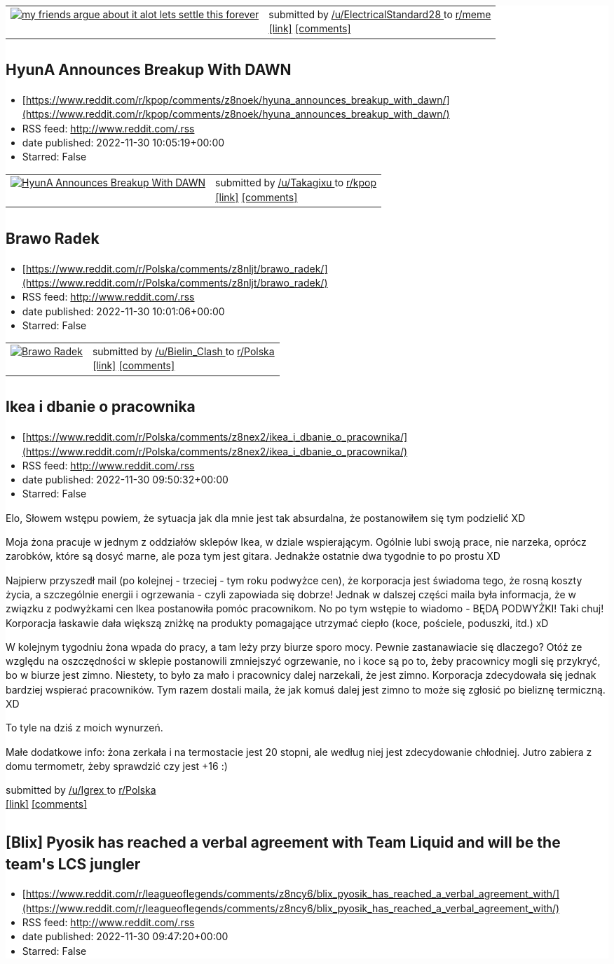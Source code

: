 <table> <tr><td> <a href="https://www.reddit.com/r/meme/comments/z8nukc/my_friends_argue_about_it_alot_lets_settle_this/"> <img alt="my friends argue about it alot lets settle this forever" src="https://preview.redd.it/pn40pklwc23a1.png?width=320&amp;crop=smart&amp;auto=webp&amp;s=84290ca96a8b8e632d2a14a637c4863821b22093" title="my friends argue about it alot lets settle this forever" /> </a> </td><td> &#32; submitted by &#32; <a href="https://www.reddit.com/user/ElectricalStandard28"> /u/ElectricalStandard28 </a> &#32; to &#32; <a href="https://www.reddit.com/r/meme/"> r/meme </a> <br /> <span><a href="https://i.redd.it/pn40pklwc23a1.png">[link]</a></span> &#32; <span><a href="https://www.reddit.com/r/meme/comments/z8nukc/my_friends_argue_about_it_alot_lets_settle_this/">[comments]</a></span> </td></tr></table>

## HyunA Announces Breakup With DAWN
 - [https://www.reddit.com/r/kpop/comments/z8noek/hyuna_announces_breakup_with_dawn/](https://www.reddit.com/r/kpop/comments/z8noek/hyuna_announces_breakup_with_dawn/)
 - RSS feed: http://www.reddit.com/.rss
 - date published: 2022-11-30 10:05:19+00:00
 - Starred: False

<table> <tr><td> <a href="https://www.reddit.com/r/kpop/comments/z8noek/hyuna_announces_breakup_with_dawn/"> <img alt="HyunA Announces Breakup With DAWN" src="https://external-preview.redd.it/eCbmdCOS6N4NO5V6qTenRMtoi-Erjln3ilMnz6pN050.jpg?width=640&amp;crop=smart&amp;auto=webp&amp;s=2344872172defd7cc0f8d51b5037f3fa864eedb1" title="HyunA Announces Breakup With DAWN" /> </a> </td><td> &#32; submitted by &#32; <a href="https://www.reddit.com/user/Takagixu"> /u/Takagixu </a> &#32; to &#32; <a href="https://www.reddit.com/r/kpop/"> r/kpop </a> <br /> <span><a href="https://www.soompi.com/article/1556589wpp/hyuna-announces-breakup-with-dawn">[link]</a></span> &#32; <span><a href="https://www.reddit.com/r/kpop/comments/z8noek/hyuna_announces_breakup_with_dawn/">[comments]</a></span> </td></tr></table>

## Brawo Radek
 - [https://www.reddit.com/r/Polska/comments/z8nljt/brawo_radek/](https://www.reddit.com/r/Polska/comments/z8nljt/brawo_radek/)
 - RSS feed: http://www.reddit.com/.rss
 - date published: 2022-11-30 10:01:06+00:00
 - Starred: False

<table> <tr><td> <a href="https://www.reddit.com/r/Polska/comments/z8nljt/brawo_radek/"> <img alt="Brawo Radek" src="https://preview.redd.it/yx69qooyr33a1.jpg?width=640&amp;crop=smart&amp;auto=webp&amp;s=7ec6d2815150393cebfbcd4d9fc427fe598ecc47" title="Brawo Radek" /> </a> </td><td> &#32; submitted by &#32; <a href="https://www.reddit.com/user/Bielin_Clash"> /u/Bielin_Clash </a> &#32; to &#32; <a href="https://www.reddit.com/r/Polska/"> r/Polska </a> <br /> <span><a href="https://i.redd.it/yx69qooyr33a1.jpg">[link]</a></span> &#32; <span><a href="https://www.reddit.com/r/Polska/comments/z8nljt/brawo_radek/">[comments]</a></span> </td></tr></table>

## Ikea i dbanie o pracownika
 - [https://www.reddit.com/r/Polska/comments/z8nex2/ikea_i_dbanie_o_pracownika/](https://www.reddit.com/r/Polska/comments/z8nex2/ikea_i_dbanie_o_pracownika/)
 - RSS feed: http://www.reddit.com/.rss
 - date published: 2022-11-30 09:50:32+00:00
 - Starred: False

<div class="md"><p>Elo, Słowem wstępu powiem, że sytuacja jak dla mnie jest tak absurdalna, że postanowiłem się tym podzielić XD </p> <p>Moja żona pracuje w jednym z oddziałów sklepów Ikea, w dziale wspierającym. Ogólnie lubi swoją prace, nie narzeka, oprócz zarobków, które są dosyć marne, ale poza tym jest gitara. Jednakże ostatnie dwa tygodnie to po prostu XD</p> <p>Najpierw przyszedł mail (po kolejnej - trzeciej - tym roku podwyżce cen), że korporacja jest świadoma tego, że rosną koszty życia, a szczególnie energii i ogrzewania - czyli zapowiada się dobrze! Jednak w dalszej części maila była informacja, że w związku z podwyżkami cen Ikea postanowiła pomóc pracownikom. No po tym wstępie to wiadomo - BĘDĄ PODWYŻKI! Taki chuj! Korporacja łaskawie dała większą zniżkę na produkty pomagające utrzymać ciepło (koce, pościele, poduszki, itd.) xD </p> <p>W kolejnym tygodniu żona wpada do pracy, a tam leży przy biurze sporo mocy. Pewnie zastanawiacie się dlaczego? Otóż ze względu na oszczędności w sklepie postanowili zmniejszyć ogrzewanie, no i koce są po to, żeby pracownicy mogli się przykryć, bo w biurze jest zimno. Niestety, to było za mało i pracownicy dalej narzekali, że jest zimno. Korporacja zdecydowała się jednak bardziej wspierać pracowników. Tym razem dostali maila, że jak komuś dalej jest zimno to może się zgłosić po bieliznę termiczną. XD </p> <p>To tyle na dziś z moich wynurzeń. </p> <p>Małe dodatkowe info: żona zerkała i na termostacie jest 20 stopni, ale według niej jest zdecydowanie chłodniej. Jutro zabiera z domu termometr, żeby sprawdzić czy jest +16 :)</p> </div> &#32; submitted by &#32; <a href="https://www.reddit.com/user/Igrex"> /u/Igrex </a> &#32; to &#32; <a href="https://www.reddit.com/r/Polska/"> r/Polska </a> <br /> <span><a href="https://www.reddit.com/r/Polska/comments/z8nex2/ikea_i_dbanie_o_pracownika/">[link]</a></span> &#32; <span><a href="https://www.reddit.com/r/Polska/comments/z8nex2/ikea_i_dbanie_o_pracownika/">[comments]</a></span>

## [Blix] Pyosik has reached a verbal agreement with Team Liquid and will be the team's LCS jungler
 - [https://www.reddit.com/r/leagueoflegends/comments/z8ncy6/blix_pyosik_has_reached_a_verbal_agreement_with/](https://www.reddit.com/r/leagueoflegends/comments/z8ncy6/blix_pyosik_has_reached_a_verbal_agreement_with/)
 - RSS feed: http://www.reddit.com/.rss
 - date published: 2022-11-30 09:47:20+00:00
 - Starred: False
